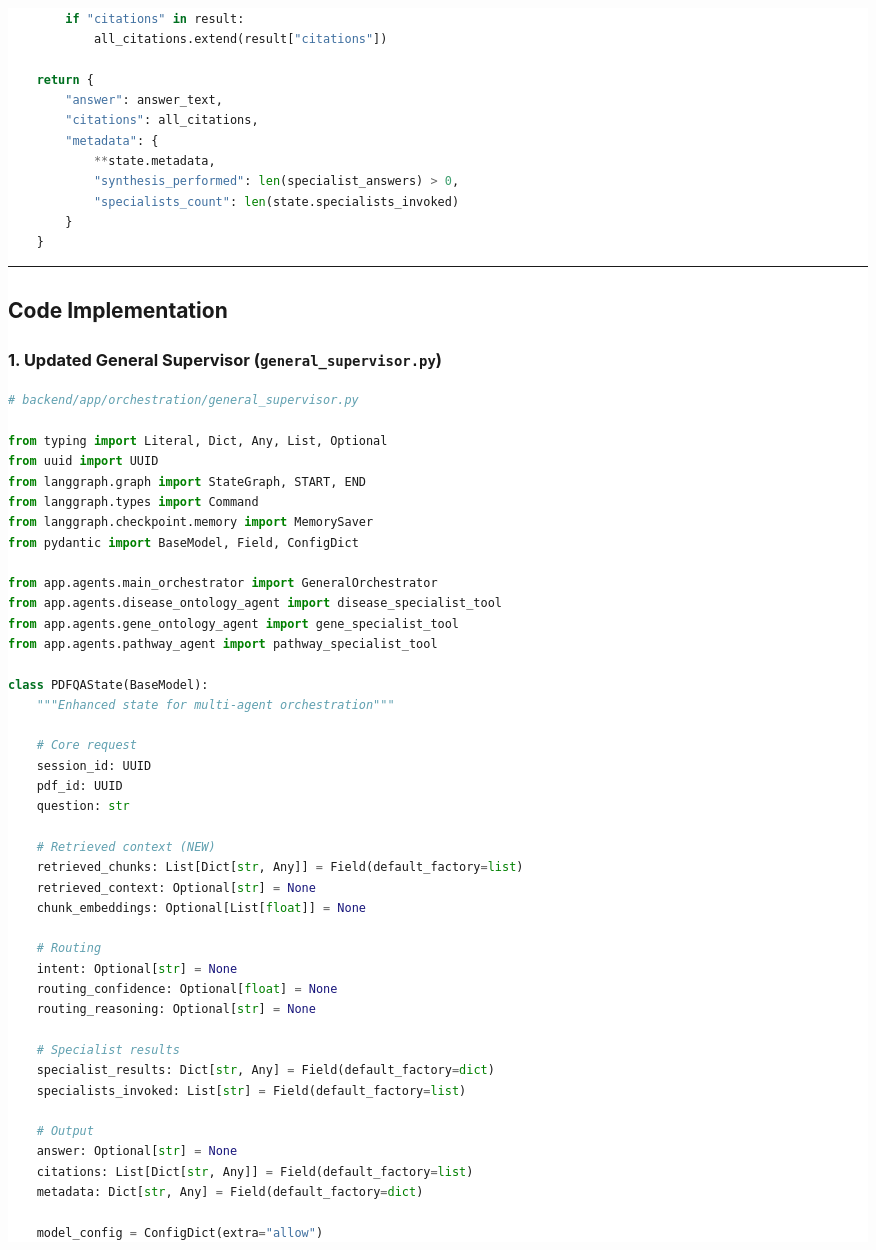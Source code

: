 ```python
        if "citations" in result:
            all_citations.extend(result["citations"])

    return {
        "answer": answer_text,
        "citations": all_citations,
        "metadata": {
            **state.metadata,
            "synthesis_performed": len(specialist_answers) > 0,
            "specialists_count": len(state.specialists_invoked)
        }
    }
```

---

## Code Implementation

### 1. Updated General Supervisor (`general_supervisor.py`)

```python
# backend/app/orchestration/general_supervisor.py

from typing import Literal, Dict, Any, List, Optional
from uuid import UUID
from langgraph.graph import StateGraph, START, END
from langgraph.types import Command
from langgraph.checkpoint.memory import MemorySaver
from pydantic import BaseModel, Field, ConfigDict

from app.agents.main_orchestrator import GeneralOrchestrator
from app.agents.disease_ontology_agent import disease_specialist_tool
from app.agents.gene_ontology_agent import gene_specialist_tool
from app.agents.pathway_agent import pathway_specialist_tool

class PDFQAState(BaseModel):
    """Enhanced state for multi-agent orchestration"""

    # Core request
    session_id: UUID
    pdf_id: UUID
    question: str

    # Retrieved context (NEW)
    retrieved_chunks: List[Dict[str, Any]] = Field(default_factory=list)
    retrieved_context: Optional[str] = None
    chunk_embeddings: Optional[List[float]] = None

    # Routing
    intent: Optional[str] = None
    routing_confidence: Optional[float] = None
    routing_reasoning: Optional[str] = None

    # Specialist results
    specialist_results: Dict[str, Any] = Field(default_factory=dict)
    specialists_invoked: List[str] = Field(default_factory=list)

    # Output
    answer: Optional[str] = None
    citations: List[Dict[str, Any]] = Field(default_factory=list)
    metadata: Dict[str, Any] = Field(default_factory=dict)

    model_config = ConfigDict(extra="allow")
```